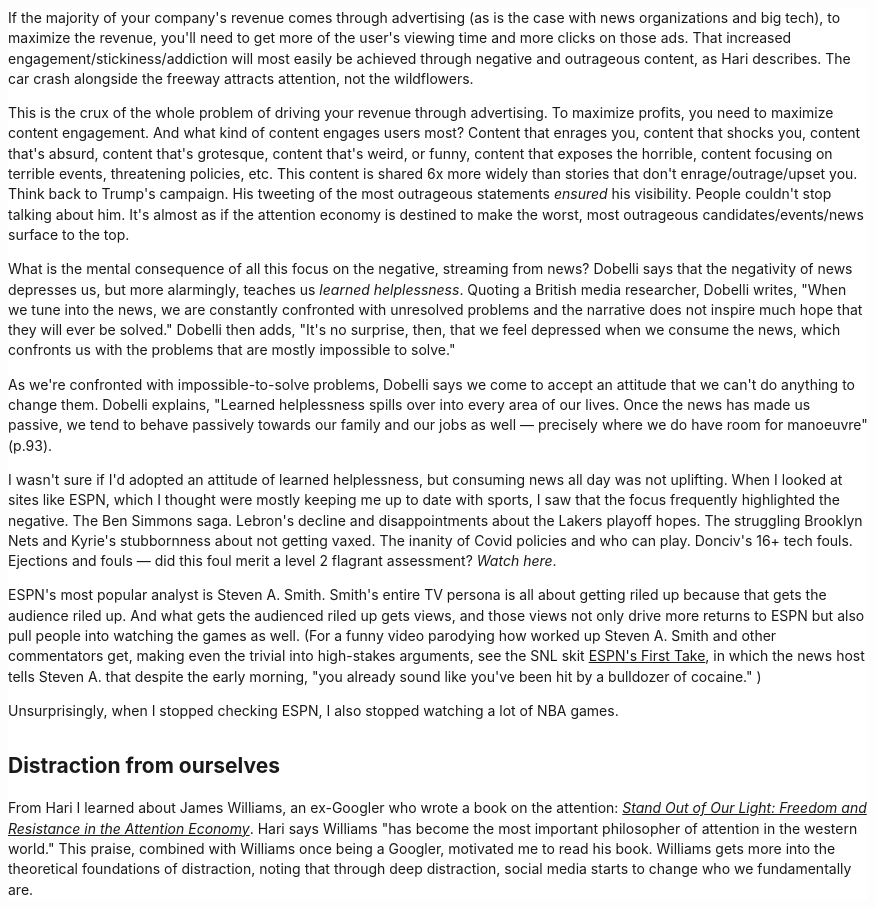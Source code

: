 If the majority of your company's revenue comes through advertising (as is the case with news organizations and big tech), to maximize the revenue, you'll need to get more of the user's viewing time and more clicks on those ads. That increased engagement/stickiness/addiction will most easily be achieved through negative and outrageous content, as Hari describes. The car crash alongside the freeway attracts attention, not the wildflowers.

This is the crux of the whole problem of driving your revenue through advertising. To maximize profits, you need to maximize content engagement. And what kind of content engages users most? Content that enrages you, content that shocks you, content that's absurd, content that's grotesque, content that's weird, or funny, content that exposes the horrible, content focusing on terrible events, threatening policies, etc. This content is shared 6x more widely than stories that don't enrage/outrage/upset you. Think back to Trump's campaign. His tweeting of the most outrageous statements _ensured_ his visibility. People couldn't stop talking about him. It's almost as if the attention economy is destined to make the worst, most outrageous candidates/events/news surface to the top.

What is the mental consequence of all this focus on the negative, streaming from news? Dobelli says that the negativity of news depresses us, but more alarmingly, teaches us _learned helplessness_. Quoting a British media researcher, Dobelli writes, "When we tune into the news, we are constantly confronted with unresolved problems and the narrative does not inspire much hope that they will ever be solved." Dobelli then adds, "It's no surprise, then, that we feel depressed when we consume the news, which confronts us with the problems that are mostly impossible to solve."

As we're confronted with impossible-to-solve problems, Dobelli says we come to accept an attitude that we can't do anything to change them. Dobelli explains, "Learned helplessness spills over into every area of our lives. Once the news has made us passive, we tend to behave passively towards our family and our jobs as well &mdash; precisely where we do have room for manoeuvre" (p.93).

I wasn't sure if I'd adopted an attitude of learned helplessness, but consuming news all day was not uplifting. When I looked at sites like ESPN, which I thought were mostly keeping me up to date with sports, I saw that the focus frequently highlighted the negative. The Ben Simmons saga. Lebron's decline and disappointments about the Lakers playoff hopes. The struggling Brooklyn Nets and Kyrie's stubbornness about not getting vaxed. The inanity of Covid policies and who can play. Donciv's 16+ tech fouls. Ejections and fouls &mdash; did this foul merit a level 2 flagrant assessment? *Watch here*.

ESPN's most popular analyst is Steven A. Smith. Smith's entire TV persona is all about getting riled up because that gets the audience riled up. And what gets the audienced riled up gets views, and those views not only drive more returns to ESPN but also pull people into watching the games as well. (For a funny video parodying how worked up Steven A. Smith and other commentators get, making even the trivial into high-stakes arguments, see the SNL skit [ESPN's First Take](https://www.youtube.com/watch?v=6RMF-TQyKtU), in which the news host tells Steven A. that despite the early morning, "you already sound like you've been hit by a bulldozer of cocaine." )

Unsurprisingly, when I stopped checking ESPN, I also stopped watching a lot of NBA games.

## Distraction from ourselves

From Hari I learned about James Williams, an ex-Googler who wrote a book on the attention: _[Stand Out of Our Light: Freedom and Resistance in the Attention Economy](https://www.thriftbooks.com/w/stand-out-of-our-light-freedom-and-resistance-in-the-attention-economy_james-williams/18875622/item/27889397/#edition=20112725&idiq=37581486)_. Hari says Williams "has become the most important philosopher of attention in the western world." This praise, combined with Williams once being a Googler, motivated me to read his book. Williams gets more into the theoretical foundations of distraction, noting that through deep distraction, social media starts to change who we fundamentally are.
